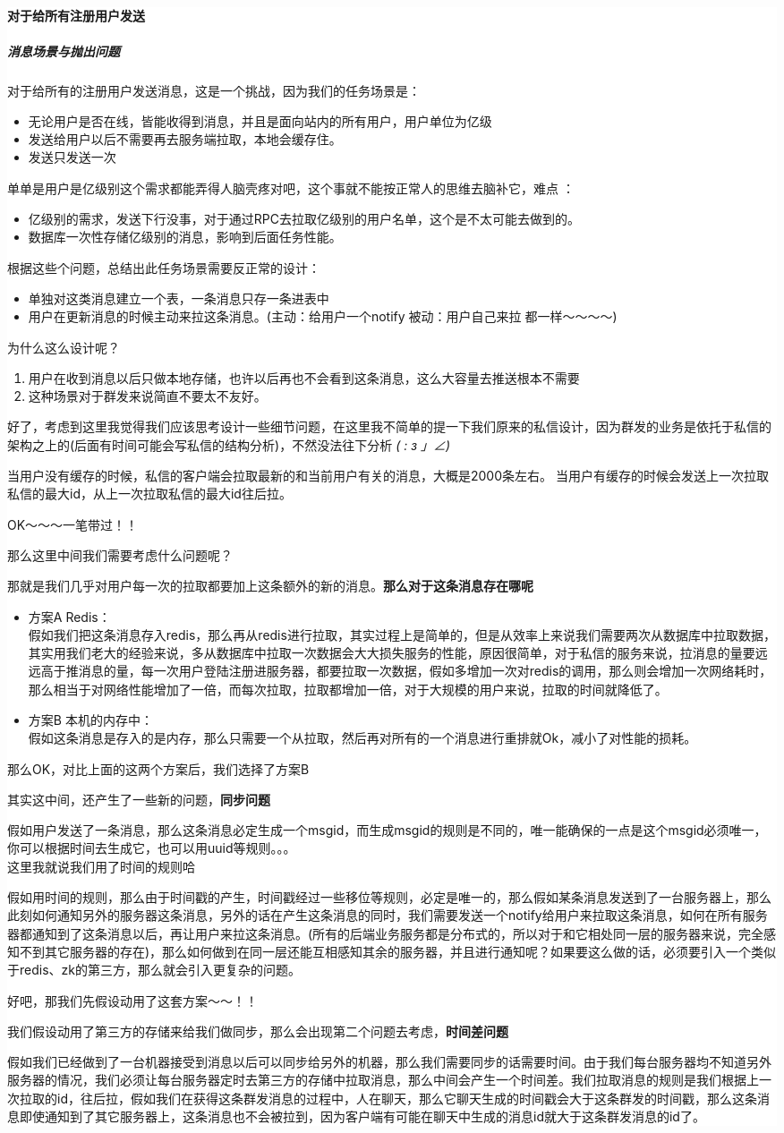 #### 对于给所有注册用户发送

##### 消息场景与抛出问题

对于给所有的注册用户发送消息，这是一个挑战，因为我们的任务场景是：

* 无论用户是否在线，皆能收得到消息，并且是面向站内的所有用户，用户单位为亿级
* 发送给用户以后不需要再去服务端拉取，本地会缓存住。
* 发送只发送一次

单单是用户是亿级别这个需求都能弄得人脑壳疼对吧，这个事就不能按正常人的思维去脑补它，难点 ：

* 亿级别的需求，发送下行没事，对于通过RPC去拉取亿级别的用户名单，这个是不太可能去做到的。
* 数据库一次性存储亿级别的消息，影响到后面任务性能。

根据这些个问题，总结出此任务场景需要反正常的设计：

* 单独对这类消息建立一个表，一条消息只存一条进表中     
* 用户在更新消息的时候主动来拉这条消息。(主动：给用户一个notify 被动：用户自己来拉 都一样～～～～)

为什么这么设计呢？

1. 用户在收到消息以后只做本地存储，也许以后再也不会看到这条消息，这么大容量去推送根本不需要
2. 这种场景对于群发来说简直不要太不友好。

好了，考虑到这里我觉得我们应该思考设计一些细节问题，在这里我不简单的提一下我们原来的私信设计，因为群发的业务是依托于私信的架构之上的(后面有时间可能会写私信的结构分析)，不然没法往下分析 _( : з 」∠)_

当用户没有缓存的时候，私信的客户端会拉取最新的和当前用户有关的消息，大概是2000条左右。
当用户有缓存的时候会发送上一次拉取私信的最大id，从上一次拉取私信的最大id往后拉。

OK～～～一笔带过！！

那么这里中间我们需要考虑什么问题呢？

那就是我们几乎对用户每一次的拉取都要加上这条额外的新的消息。**那么对于这条消息存在哪呢**

* 方案A Redis：   
 	假如我们把这条消息存入redis，那么再从redis进行拉取，其实过程上是简单的，但是从效率上来说我们需要两次从数据库中拉取数据，其实用我们老大的经验来说，多从数据库中拉取一次数据会大大损失服务的性能，原因很简单，对于私信的服务来说，拉消息的量要远远高于推消息的量，每一次用户登陆注册进服务器，都要拉取一次数据，假如多增加一次对redis的调用，那么则会增加一次网络耗时，那么相当于对网络性能增加了一倍，而每次拉取，拉取都增加一倍，对于大规模的用户来说，拉取的时间就降低了。

* 方案B 本机的内存中：  
   假如这条消息是存入的是内存，那么只需要一个从拉取，然后再对所有的一个消息进行重排就Ok，减小了对性能的损耗。

那么OK，对比上面的这两个方案后，我们选择了方案B

其实这中间，还产生了一些新的问题，**同步问题**

假如用户发送了一条消息，那么这条消息必定生成一个msgid，而生成msgid的规则是不同的，唯一能确保的一点是这个msgid必须唯一，你可以根据时间去生成它，也可以用uuid等规则。。。    
这里我就说我们用了时间的规则哈

假如用时间的规则，那么由于时间戳的产生，时间戳经过一些移位等规则，必定是唯一的，那么假如某条消息发送到了一台服务器上，那么此刻如何通知另外的服务器这条消息，另外的话在产生这条消息的同时，我们需要发送一个notify给用户来拉取这条消息，如何在所有服务器都通知到了这条消息以后，再让用户来拉这条消息。(所有的后端业务服务都是分布式的，所以对于和它相处同一层的服务器来说，完全感知不到其它服务器的存在)，那么如何做到在同一层还能互相感知其余的服务器，并且进行通知呢？如果要这么做的话，必须要引入一个类似于redis、zk的第三方，那么就会引入更复杂的问题。

好吧，那我们先假设动用了这套方案～～！！

我们假设动用了第三方的存储来给我们做同步，那么会出现第二个问题去考虑，**时间差问题**

假如我们已经做到了一台机器接受到消息以后可以同步给另外的机器，那么我们需要同步的话需要时间。由于我们每台服务器均不知道另外服务器的情况，我们必须让每台服务器定时去第三方的存储中拉取消息，那么中间会产生一个时间差。我们拉取消息的规则是我们根据上一次拉取的id，往后拉，假如我们在获得这条群发消息的过程中，人在聊天，那么它聊天生成的时间戳会大于这条群发的时间戳，那么这条消息即使通知到了其它服务器上，这条消息也不会被拉到，因为客户端有可能在聊天中生成的消息id就大于这条群发消息的id了。
